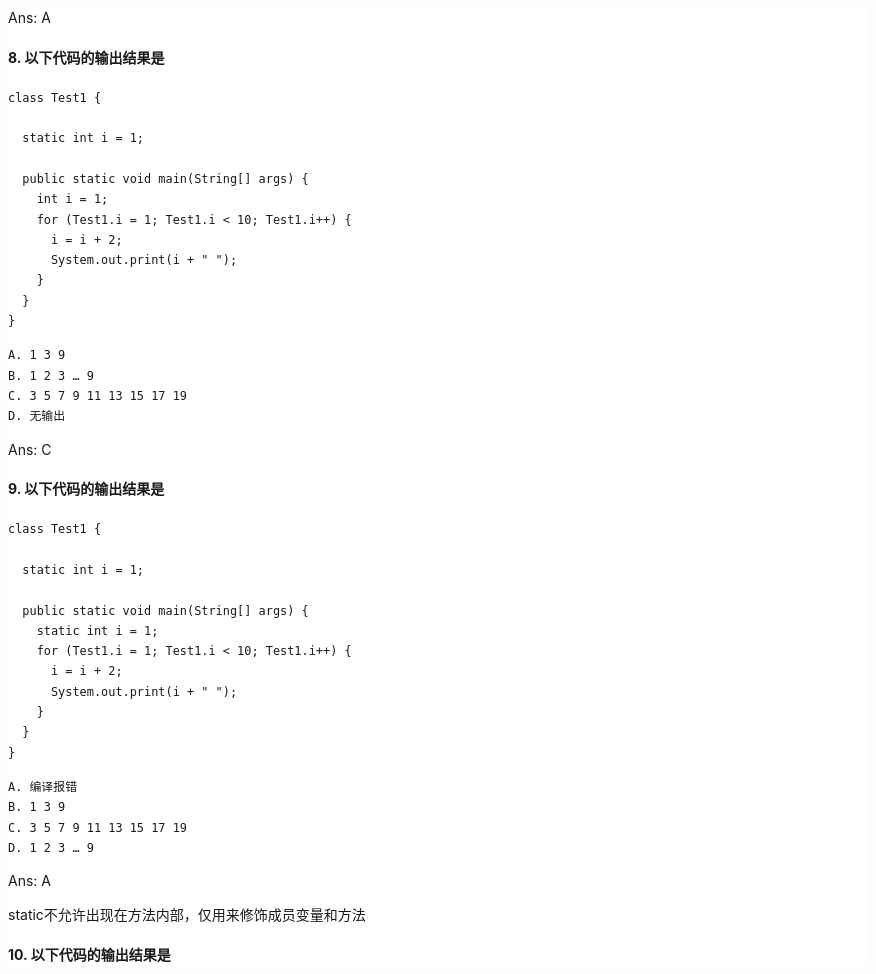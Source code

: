 Ans: A

#### 8. 以下代码的输出结果是
```
class Test1 {

  static int i = 1;

  public static void main(String[] args) {
    int i = 1;
    for (Test1.i = 1; Test1.i < 10; Test1.i++) {
      i = i + 2;
      System.out.print(i + " ");
    }
  }
} 
```
```
A. 1 3 9
B. 1 2 3 … 9
C. 3 5 7 9 11 13 15 17 19
D. 无输出
```

Ans: C

#### 9. 以下代码的输出结果是
```
class Test1 {

  static int i = 1;

  public static void main(String[] args) {
    static int i = 1;
    for (Test1.i = 1; Test1.i < 10; Test1.i++) {
      i = i + 2;
      System.out.print(i + " ");
    }
  }
} 
```
```
A. 编译报错
B. 1 3 9
C. 3 5 7 9 11 13 15 17 19
D. 1 2 3 … 9
```

Ans: A

static不允许出现在方法内部，仅用来修饰成员变量和方法


#### 10. 以下代码的输出结果是
